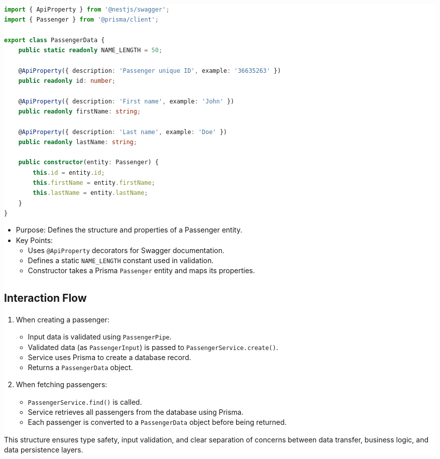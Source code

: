 ```typescript
import { ApiProperty } from '@nestjs/swagger';
import { Passenger } from '@prisma/client';

export class PassengerData {
    public static readonly NAME_LENGTH = 50;

    @ApiProperty({ description: 'Passenger unique ID', example: '36635263' })
    public readonly id: number;

    @ApiProperty({ description: 'First name', example: 'John' })
    public readonly firstName: string;

    @ApiProperty({ description: 'Last name', example: 'Doe' })
    public readonly lastName: string;

    public constructor(entity: Passenger) {
        this.id = entity.id;
        this.firstName = entity.firstName;
        this.lastName = entity.lastName;
    }
}
```

- Purpose: Defines the structure and properties of a Passenger entity.
- Key Points:
  - Uses `@ApiProperty` decorators for Swagger documentation.
  - Defines a static `NAME_LENGTH` constant used in validation.
  - Constructor takes a Prisma `Passenger` entity and maps its properties.

## Interaction Flow

1. When creating a passenger:
   - Input data is validated using `PassengerPipe`.
   - Validated data (as `PassengerInput`) is passed to `PassengerService.create()`.
   - Service uses Prisma to create a database record.
   - Returns a `PassengerData` object.

2. When fetching passengers:
   - `PassengerService.find()` is called.
   - Service retrieves all passengers from the database using Prisma.
   - Each passenger is converted to a `PassengerData` object before being returned.

This structure ensures type safety, input validation, and clear separation of concerns between data transfer, business logic, and data persistence layers.
